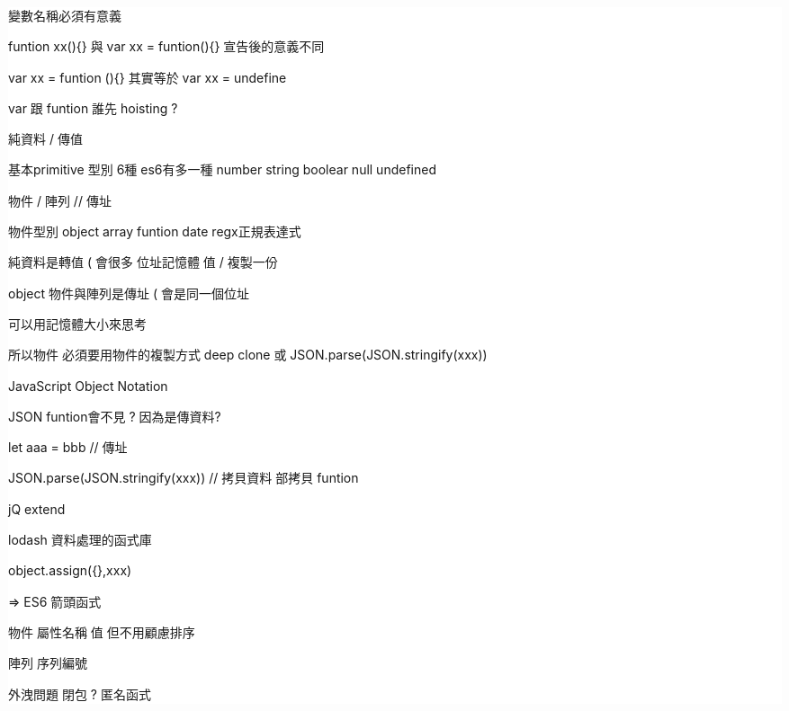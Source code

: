 變數名稱必須有意義

funtion xx\(\){} 與  var xx = funtion\(\){}  宣告後的意義不同

var xx = funtion \(\){} 其實等於   var xx = undefine 



var 跟 funtion 誰先 hoisting ?







純資料 /    傳值   

基本primitive  型別 6種   es6有多一種  number string boolear null undefined

物件 / 陣列     // 傳址

物件型別  object array funtion date regx正規表達式





純資料是轉值    \( 會很多 位址記憶體 值  / 複製一份

object 物件與陣列是傳址   \(   會是同一個位址

可以用記憶體大小來思考



所以物件 必須要用物件的複製方式 deep clone 或 JSON.parse\(JSON.stringify\(xxx\)\)

JavaScript Object Notation

JSON funtion會不見 ? 因為是傳資料?

let aaa = bbb // 傳址

JSON.parse\(JSON.stringify\(xxx\)\)  // 拷貝資料 部拷貝 funtion



jQ extend

lodash 資料處理的函式庫

object.assign\({},xxx\)









=&gt; ES6 箭頭函式



物件 屬性名稱 值 但不用顧慮排序

陣列 序列編號



外洩問題 閉包 ? 匿名函式
